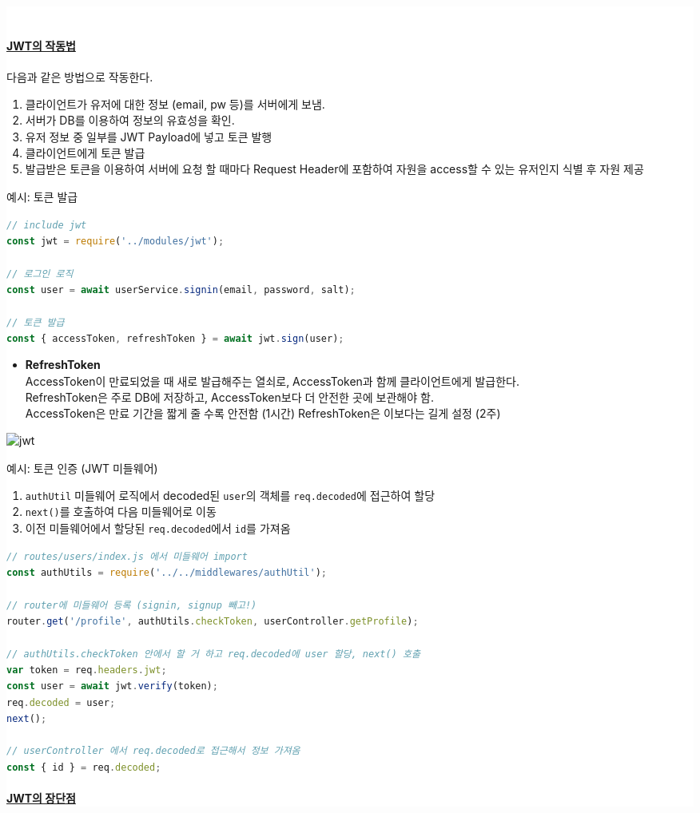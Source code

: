 <br>

#### <u>JWT의 작동법</u>

다음과 같은 방법으로 작동한다.  
1. 클라이언트가 유저에 대한 정보 (email, pw 등)를 서버에게 보냄.
2. 서버가 DB를 이용하여 정보의 유효성을 확인.
3. 유저 정보 중 일부를 JWT Payload에 넣고 토큰 발행
4. 클라이언트에게 토큰 발급
5. 발급받은 토큰을 이용하여 서버에 요청 할 때마다 Request Header에 포함하여 자원을 access할 수 있는 유저인지 식별 후 자원 제공

예시: 토큰 발급
```javascript
// include jwt
const jwt = require('../modules/jwt');

// 로그인 로직
const user = await userService.signin(email, password, salt);

// 토큰 발급
const { accessToken, refreshToken } = await jwt.sign(user);
```

- **RefreshToken**  
AccessToken이 만료되었을 때 새로 발급해주는 열쇠로, AccessToken과 함께 클라이언트에게 발급한다.  
RefreshToken은 주로 DB에 저장하고, AccessToken보다 더 안전한 곳에 보관해야 함.  
AccessToken은 만료 기간을 짧게 줄 수록 안전함 (1시간)
RefreshToken은 이보다는 길게 설정 (2주)

![jwt](https://imgur.com/k0rlLWZ.png)

예시: 토큰 인증 (JWT 미들웨어)  
1. `authUtil` 미들웨어 로직에서 decoded된 `user`의 객체를 `req.decoded`에 접근하여 할당
2. `next()`를 호출하여 다음 미들웨어로 이동
3. 이전 미들웨어에서 할당된 `req.decoded`에서 `id`를 가져옴

```javascript
// routes/users/index.js 에서 미들웨어 import
const authUtils = require('../../middlewares/authUtil');

// router에 미들웨어 등록 (signin, signup 빼고!)
router.get('/profile', authUtils.checkToken, userController.getProfile);    

// authUtils.checkToken 안에서 할 거 하고 req.decoded에 user 할당, next() 호출
var token = req.headers.jwt;
const user = await jwt.verify(token);
req.decoded = user;
next();

// userController 에서 req.decoded로 접근해서 정보 가져옴
const { id } = req.decoded;
```

#### <u>JWT의 장단점</u>

